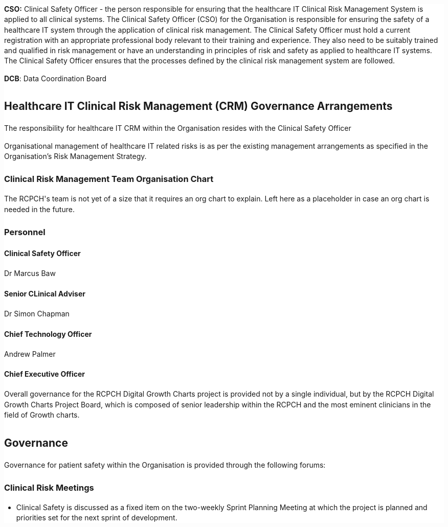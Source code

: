 **CSO:** Clinical Safety Officer - the person responsible for ensuring that the healthcare IT Clinical Risk Management System is applied to all clinical systems. The Clinical Safety Officer (CSO) for the Organisation is responsible for ensuring the safety of a healthcare IT system through the application of clinical risk management. The Clinical Safety Officer must hold a current registration with an appropriate professional body relevant to their training and experience. They also need to be suitably trained and qualified in risk management or have an understanding in principles of risk and safety as applied to healthcare IT systems. The Clinical Safety Officer ensures that the processes defined by the clinical risk management system are followed.

**DCB**: Data Coordination Board

## Healthcare IT Clinical Risk Management (CRM) Governance Arrangements

The responsibility for healthcare IT CRM within the Organisation resides with the Clinical Safety Officer

Organisational management of healthcare IT related risks is as per the existing management arrangements as specified in the Organisation’s Risk Management Strategy.

### Clinical Risk Management Team Organisation Chart

The RCPCH's team is not yet of a size that it requires an org chart to explain. Left here as a placeholder in case an org chart is needed in the future.

### Personnel

#### Clinical Safety Officer

Dr Marcus Baw

#### Senior CLinical Adviser

Dr Simon Chapman

#### Chief Technology Officer

Andrew Palmer

#### Chief Executive Officer

Overall governance for the RCPCH Digital Growth Charts project is provided not by a single individual, but by the RCPCH Digital Growth Charts Project Board, which is composed of senior leadership within the RCPCH and the most eminent clinicians in the field of Growth charts.

## Governance

Governance for patient safety within the Organisation is provided through the following forums:

### Clinical Risk Meetings

- Clinical Safety is discussed as a fixed item on the two-weekly Sprint Planning Meeting at which the project is planned and priorities set for the next sprint of development.
